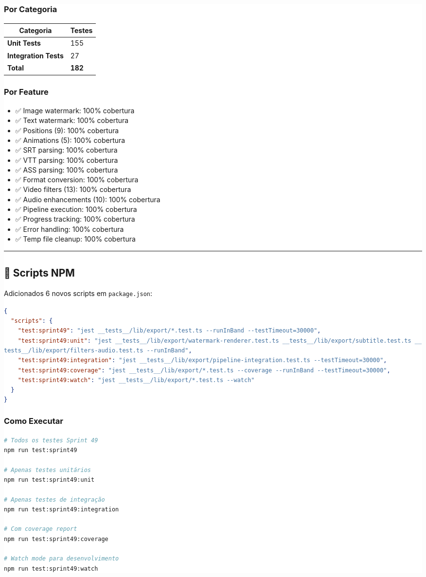### Por Categoria

| Categoria | Testes |
|-----------|--------|
| **Unit Tests** | 155 |
| **Integration Tests** | 27 |
| **Total** | **182** |

### Por Feature

- ✅ Image watermark: 100% cobertura
- ✅ Text watermark: 100% cobertura
- ✅ Positions (9): 100% cobertura
- ✅ Animations (5): 100% cobertura
- ✅ SRT parsing: 100% cobertura
- ✅ VTT parsing: 100% cobertura
- ✅ ASS parsing: 100% cobertura
- ✅ Format conversion: 100% cobertura
- ✅ Video filters (13): 100% cobertura
- ✅ Audio enhancements (10): 100% cobertura
- ✅ Pipeline execution: 100% cobertura
- ✅ Progress tracking: 100% cobertura
- ✅ Error handling: 100% cobertura
- ✅ Temp file cleanup: 100% cobertura

---

## 🚀 Scripts NPM

Adicionados 6 novos scripts em `package.json`:

```json
{
  "scripts": {
    "test:sprint49": "jest __tests__/lib/export/*.test.ts --runInBand --testTimeout=30000",
    "test:sprint49:unit": "jest __tests__/lib/export/watermark-renderer.test.ts __tests__/lib/export/subtitle.test.ts __tests__/lib/export/filters-audio.test.ts --runInBand",
    "test:sprint49:integration": "jest __tests__/lib/export/pipeline-integration.test.ts --testTimeout=30000",
    "test:sprint49:coverage": "jest __tests__/lib/export/*.test.ts --coverage --runInBand --testTimeout=30000",
    "test:sprint49:watch": "jest __tests__/lib/export/*.test.ts --watch"
  }
}
```

### Como Executar

```bash
# Todos os testes Sprint 49
npm run test:sprint49

# Apenas testes unitários
npm run test:sprint49:unit

# Apenas testes de integração
npm run test:sprint49:integration

# Com coverage report
npm run test:sprint49:coverage

# Watch mode para desenvolvimento
npm run test:sprint49:watch
```